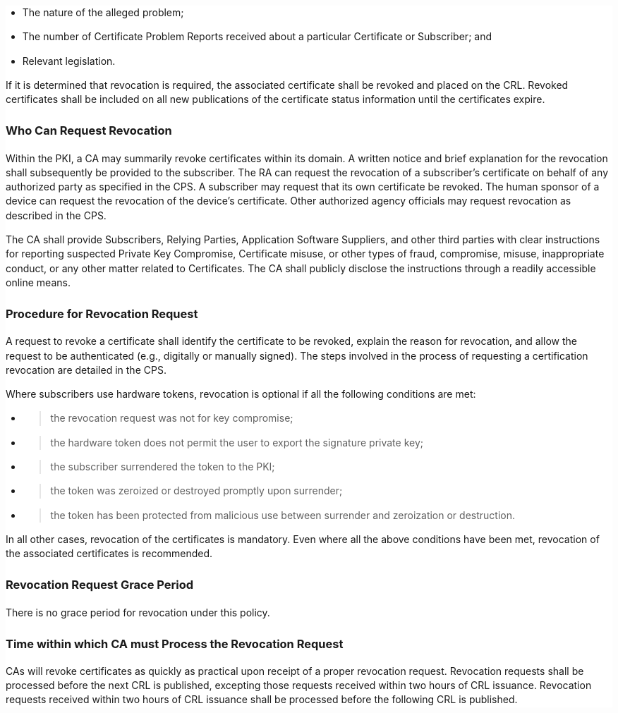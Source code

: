   - The nature of the alleged problem;

  - The number of Certificate Problem Reports received about a particular Certificate or Subscriber; and

  - Relevant legislation.

If it is determined that revocation is required, the associated certificate shall be revoked and placed on the CRL. Revoked certificates shall be included on all new publications of the certificate status information until the certificates expire.

### Who Can Request Revocation

Within the PKI, a CA may summarily revoke certificates within its domain. A written notice and brief explanation for the revocation shall subsequently be provided to the subscriber. The RA can request the revocation of a subscriber’s certificate on behalf of any authorized party as specified in the CPS. A subscriber may request that its own certificate be revoked. The human sponsor of a device can request the revocation of the device’s certificate. Other authorized agency officials may request revocation as described in the CPS.

The CA shall provide Subscribers, Relying Parties, Application Software Suppliers, and other third parties with clear instructions for reporting suspected Private Key Compromise, Certificate misuse, or other types of fraud, compromise, misuse, inappropriate conduct, or any other matter related to Certificates. The CA shall publicly disclose the instructions through a readily accessible online means.

### Procedure for Revocation Request

A request to revoke a certificate shall identify the certificate to be revoked, explain the reason for revocation, and allow the request to be authenticated (e.g., digitally or manually signed). The steps involved in the process of requesting a certification revocation are detailed in the CPS.

Where subscribers use hardware tokens, revocation is optional if all the following conditions are met:

  - > the revocation request was not for key compromise;

  - > the hardware token does not permit the user to export the signature private key;

  - > the subscriber surrendered the token to the PKI;

  - > the token was zeroized or destroyed promptly upon surrender;

  - > the token has been protected from malicious use between surrender and zeroization or destruction.

In all other cases, revocation of the certificates is mandatory. Even where all the above conditions have been met, revocation of the associated certificates is recommended.

### Revocation Request Grace Period

There is no grace period for revocation under this policy.

### Time within which CA must Process the Revocation Request

CAs will revoke certificates as quickly as practical upon receipt of a proper revocation request. Revocation requests shall be processed before the next CRL is published, excepting those requests received within two hours of CRL issuance. Revocation requests received within two hours of CRL issuance shall be processed before the following CRL is published.
